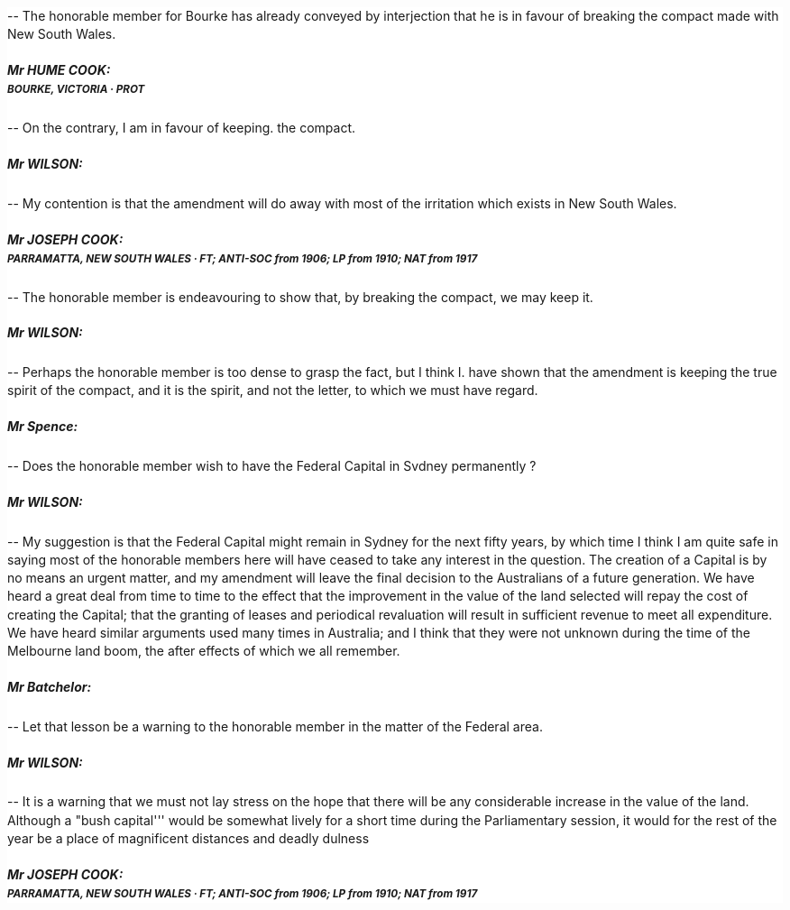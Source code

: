 -- The honorable member for Bourke has already conveyed by interjection that he is in favour of breaking the compact made with New South Wales. 

##### Mr HUME COOK:<br><small class="text-muted">BOURKE, VICTORIA &middot; PROT</small>

-- On the contrary, I am in favour of keeping. the compact. 

##### Mr WILSON:

-- My contention is that the amendment will do away with most of the irritation which exists in New South Wales. 

##### Mr JOSEPH COOK:<br><small class="text-muted">PARRAMATTA, NEW SOUTH WALES &middot; FT; ANTI-SOC from 1906; LP from 1910; NAT from 1917</small>

-- The honorable member is endeavouring to show that, by breaking the compact, we may keep it. 

##### Mr WILSON:

-- Perhaps the honorable member is too dense to grasp the fact, but I think I. have shown that the amendment is keeping the true spirit of the compact, and it is the spirit, and not the letter, to which we must have regard. 

##### Mr Spence:

-- Does the honorable member wish to have the Federal Capital in Svdney permanently ? 

##### Mr WILSON:

-- My suggestion is that the Federal Capital might remain in Sydney for the next fifty years, by which time I think I am quite safe in saying most of the honorable members here will have ceased to take any interest in the question. The creation of a Capital is by no means an urgent matter, and my amendment will leave the final decision to the Australians of a future generation. We have heard a great deal from time to time to the effect that the improvement in the value of the land selected will repay the cost of creating the Capital; that the granting of leases and periodical revaluation will result in sufficient revenue to meet all expenditure. We have heard similar arguments used many times in Australia; and I think that they were not unknown during the time of the Melbourne land boom, the after effects of which we all remember. 

##### Mr Batchelor:

-- Let that lesson be a warning to the honorable member in the matter of the Federal area. 

##### Mr WILSON:

-- It is a warning that we must not lay stress on the hope that there will be any considerable increase in the value of the land. Although a "bush capital''' would be somewhat lively for a short time during the Parliamentary session, it would for the rest of the year be a place of magnificent distances and deadly  dulness 

##### Mr JOSEPH COOK:<br><small class="text-muted">PARRAMATTA, NEW SOUTH WALES &middot; FT; ANTI-SOC from 1906; LP from 1910; NAT from 1917</small>

